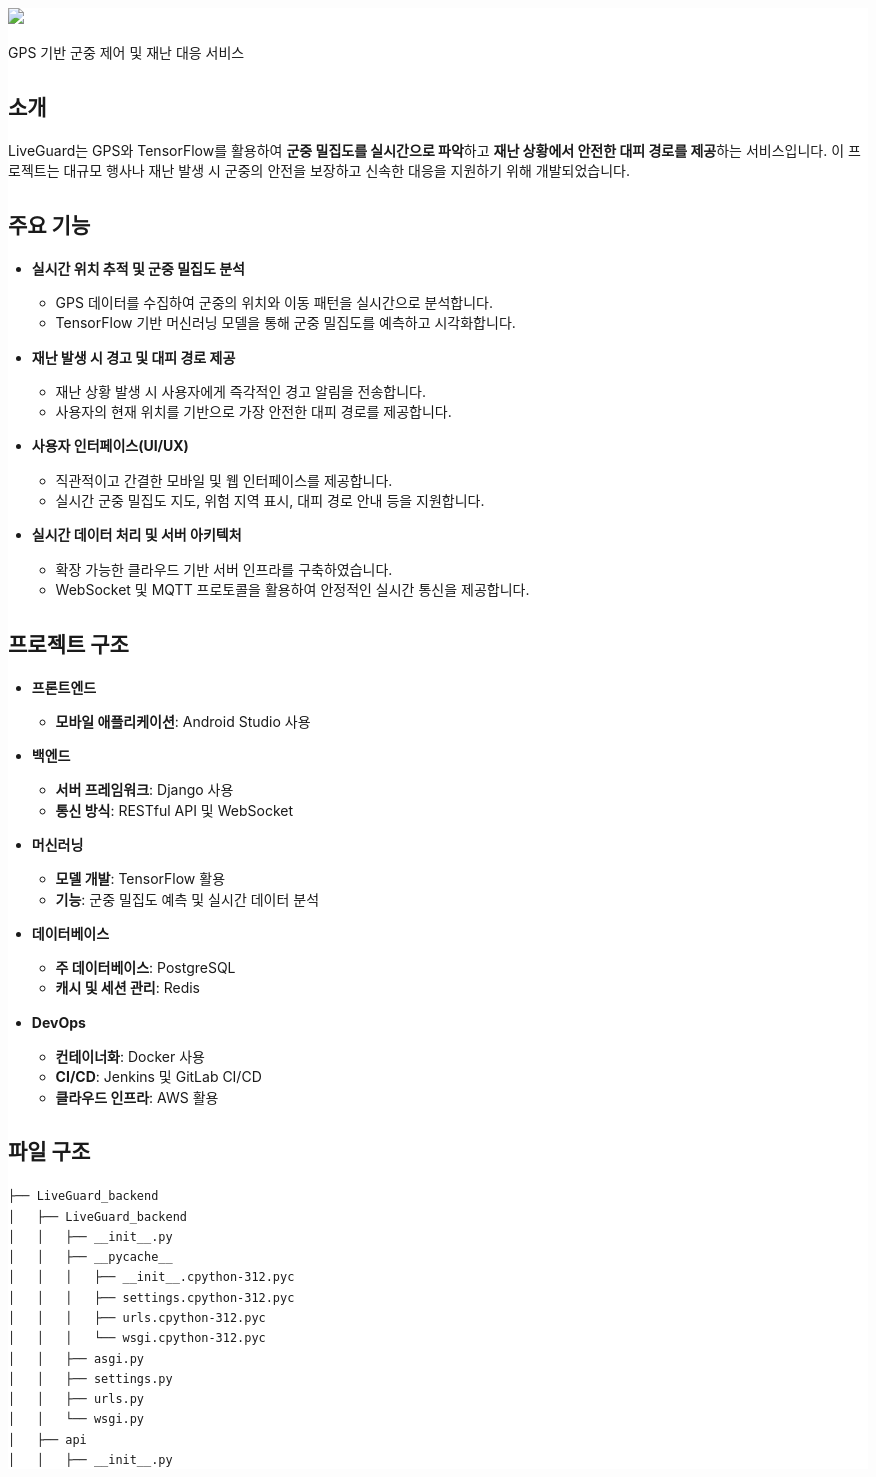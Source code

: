 <img src="https://capsule-render.vercel.app/api?type=waving&color=BDBDC8&height=150&section=header&text=LiveGuard&fontSize=50" />

GPS 기반 군중 제어 및 재난 대응 서비스

## 소개

LiveGuard는 GPS와 TensorFlow를 활용하여 **군중 밀집도를 실시간으로 파악**하고 **재난 상황에서 안전한 대피 경로를 제공**하는 서비스입니다. 이 프로젝트는 대규모 행사나 재난 발생 시 군중의 안전을 보장하고 신속한 대응을 지원하기 위해 개발되었습니다.

## 주요 기능

- **실시간 위치 추적 및 군중 밀집도 분석**
  - GPS 데이터를 수집하여 군중의 위치와 이동 패턴을 실시간으로 분석합니다.
  - TensorFlow 기반 머신러닝 모델을 통해 군중 밀집도를 예측하고 시각화합니다.

- **재난 발생 시 경고 및 대피 경로 제공**
  - 재난 상황 발생 시 사용자에게 즉각적인 경고 알림을 전송합니다.
  - 사용자의 현재 위치를 기반으로 가장 안전한 대피 경로를 제공합니다.

- **사용자 인터페이스(UI/UX)**
  - 직관적이고 간결한 모바일 및 웹 인터페이스를 제공합니다.
  - 실시간 군중 밀집도 지도, 위험 지역 표시, 대피 경로 안내 등을 지원합니다.

- **실시간 데이터 처리 및 서버 아키텍처**
  - 확장 가능한 클라우드 기반 서버 인프라를 구축하였습니다.
  - WebSocket 및 MQTT 프로토콜을 활용하여 안정적인 실시간 통신을 제공합니다.

## 프로젝트 구조

- **프론트엔드**
  - **모바일 애플리케이션**: Android Studio 사용

- **백엔드**
  - **서버 프레임워크**: Django 사용
  - **통신 방식**: RESTful API 및 WebSocket

- **머신러닝**
  - **모델 개발**: TensorFlow 활용
  - **기능**: 군중 밀집도 예측 및 실시간 데이터 분석

- **데이터베이스**
  - **주 데이터베이스**: PostgreSQL
  - **캐시 및 세션 관리**: Redis

- **DevOps**
  - **컨테이너화**: Docker 사용
  - **CI/CD**: Jenkins 및 GitLab CI/CD
  - **클라우드 인프라**: AWS 활용

## 파일 구조
```
├── LiveGuard_backend
│   ├── LiveGuard_backend
│   │   ├── __init__.py
│   │   ├── __pycache__
│   │   │   ├── __init__.cpython-312.pyc
│   │   │   ├── settings.cpython-312.pyc
│   │   │   ├── urls.cpython-312.pyc
│   │   │   └── wsgi.cpython-312.pyc
│   │   ├── asgi.py
│   │   ├── settings.py
│   │   ├── urls.py
│   │   └── wsgi.py
│   ├── api
│   │   ├── __init__.py
```